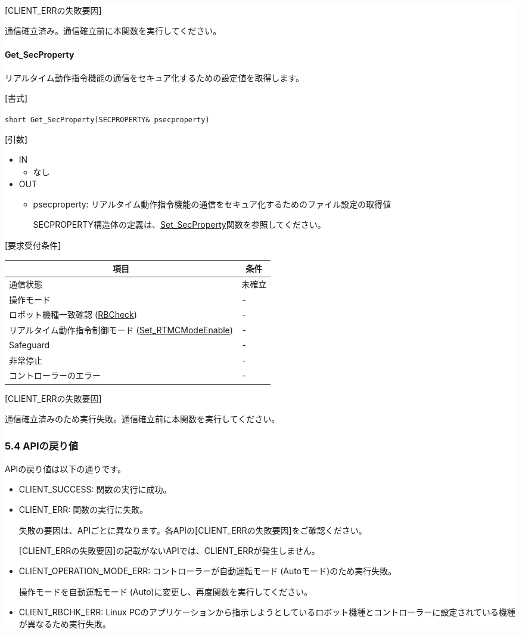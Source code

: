 
[CLIENT_ERRの失敗要因]

通信確立済み。通信確立前に本関数を実行してください。

#### Get_SecProperty

リアルタイム動作指令機能の通信をセキュア化するための設定値を取得します。

[書式]

```shell-session
short Get_SecProperty(SECPROPERTY& psecproperty)
```

[引数]

- IN
    - なし
- OUT
    - psecproperty: リアルタイム動作指令機能の通信をセキュア化するためのファイル設定の取得値

        SECPROPERTY構造体の定義は、[Set_SecProperty](#set_secproperty)関数を参照してください。

[要求受付条件]

|項目|条件|
|--|--|
|通信状態|未確立|
|操作モード|-|
|ロボット機種一致確認 ([RBCheck](#rbcheck))|-|
|リアルタイム動作指令制御モード ([Set_RTMCModeEnable](#set_rtmcmodeenable))|-|
|Safeguard|-|
|非常停止|-|
|コントローラーのエラー|-|


[CLIENT_ERRの失敗要因]

通信確立済みのため実行失敗。通信確立前に本関数を実行してください。

### 5.4 APIの戻り値

APIの戻り値は以下の通りです。

- CLIENT_SUCCESS: 関数の実行に成功。
- CLIENT_ERR: 関数の実行に失敗。

    失敗の要因は、APIごとに異なります。各APIの[CLIENT_ERRの失敗要因]をご確認ください。

    [CLIENT_ERRの失敗要因]の記載がないAPIでは、CLIENT_ERRが発生しません。
- CLIENT_OPERATION_MODE_ERR: コントローラーが自動運転モード (Autoモード)のため実行失敗。

    操作モードを自動運転モード (Auto)に変更し、再度関数を実行してください。
- CLIENT_RBCHK_ERR: Linux PCのアプリケーションから指示しようとしているロボット機種とコントローラーに設定されている機種が異なるため実行失敗。

